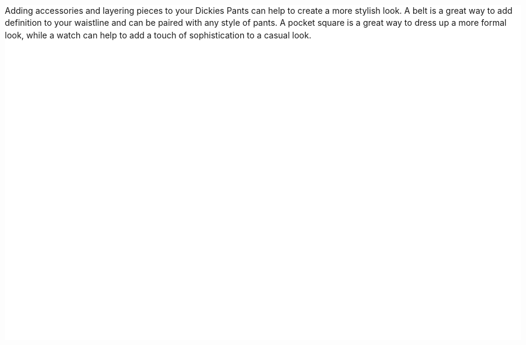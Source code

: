 <p>Adding accessories and layering pieces to your Dickies Pants can help to create a more stylish look. A belt is a great way to add definition to your waistline and can be paired with any style of pants. A pocket square is a great way to dress up a more formal look, while a watch can help to add a touch of sophistication to a casual look.</p>

<div style="position: relative; padding-bottom: 56.25%; overflow: hidden"><iframe src="https://www.youtube.com/embed/OhH55qQpyvU" frameborder="0" allow="accelerometer; autoplay; clipboard-write; encrypted-media; gyroscope; picture-in-picture; web-share" allowfullscreen style="position: absolute; top: 0; left: 0; width: 100%; height: 100%;"></iframe>
</div>